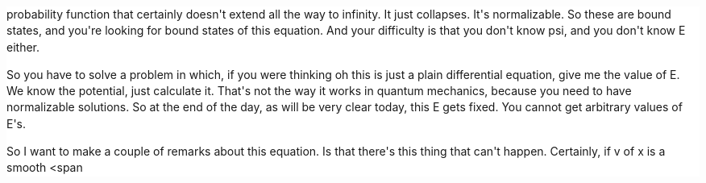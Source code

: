   <span m="151420">probability</span> <span m="152360">function</span> <span
  m="153300">that</span> <span m="153610">certainly</span> <span
  m="154560">doesn't</span> <span m="154930">extend</span> <span
  m="155380">all</span> <span m="155770">the</span> <span m="155880">way</span>
  <span m="156160">to</span> <span m="156290">infinity.</span> <span
  m="156980">It</span> <span m="157400">just</span> <span
  m="158340">collapses.</span> <span m="159090">It's</span> <span
  m="159320">normalizable.</span> <span m="161000">So</span> <span
  m="161190">these</span> <span m="161450">are</span> <span
  m="161580">bound</span> <span m="162000">states,</span> <span
  m="162400">and</span> <span m="162560">you're</span> <span
  m="162790">looking</span> <span m="163120">for</span> <span
  m="163310">bound</span> <span m="163830">states</span> <span
  m="164330">of</span> <span m="164450">this</span> <span
  m="164640">equation.</span> <span m="165560">And</span> <span
  m="165770">your</span> <span m="165940">difficulty</span> <span
  m="166870">is</span> <span m="167410">that</span> <span m="168320">you</span>
  <span m="168500">don't</span> <span m="168920">know</span> <span
  m="169250">psi,</span> <span m="169680">and</span> <span m="169890">you</span>
  <span m="170030">don't</span> <span m="170310">know</span> <span
  m="170560">E</span> <span m="171340">either.</span></p><p><span
  m="172160">So</span> <span m="173360">you</span> <span m="173490">have</span>
  <span m="173720">to</span> <span m="173860">solve</span> <span
  m="174230">a</span> <span m="174310">problem</span> <span m="174810">in</span>
  <span m="174970">which,</span> <span m="176520">if</span> <span
  m="176680">you</span> <span m="176840">were</span> <span
  m="177060">thinking</span> <span m="177700">oh</span> <span
  m="177980">this</span> <span m="178210">is</span> <span m="178330">just</span>
  <span m="178580">a</span> <span m="178650">plain</span> <span
  m="179300">differential</span> <span m="179950">equation,</span> <span
  m="180570">give</span> <span m="180760">me</span> <span m="180930">the</span>
  <span m="181060">value</span> <span m="181500">of</span> <span
  m="181710">E.</span> <span m="182390">We</span> <span m="182630">know</span>
  <span m="182870">the</span> <span m="183020">potential,</span> <span
  m="183530">just</span> <span m="183830">calculate it.</span> <span
  m="184650">That's</span> <span m="184950">not</span> <span
  m="185210">the</span> <span m="185300">way</span> <span m="185500">it</span>
  <span m="185670">works</span> <span m="186140">in</span> <span
  m="186740">quantum</span> <span m="187050">mechanics,</span> <span
  m="187880">because</span> <span m="189140">you</span> <span
  m="189330">need</span> <span m="189610">to</span> <span m="189680">have</span>
  <span m="189900">normalizable</span> <span m="190810">solutions.</span> <span
  m="191450">So at</span> <span m="191620">the</span> <span
  m="191760">end</span> <span m="191940">of</span> <span m="192000">the</span>
  <span m="192130">day,</span> <span m="192570">as</span> <span
  m="192730">will</span> <span m="192940">be</span> <span m="193340">very</span>
  <span m="193930">clear</span> <span m="194320">today,</span> <span
  m="195380">this</span> <span m="195750">E</span> <span m="196260">gets</span>
  <span m="196720">fixed.</span> <span m="199210">You</span> <span
  m="199370">cannot</span> <span m="200190">get</span> <span
  m="200470">arbitrary</span> <span m="201230">values of</span> <span
  m="201610">E's.</span></p><p><span m="202740">So</span> <span
  m="202950">I</span> <span m="203100">want</span> <span m="203430">to</span>
  <span m="203530">make</span> <span m="203800">a</span> <span
  m="204420">couple</span> <span m="204840">of</span> <span
  m="204990">remarks</span> <span m="205560">about</span> <span
  m="205890">this</span> <span m="206110">equation.</span> <span
  m="207060">Is</span> <span m="207350">that</span> <span
  m="207700">there's</span> <span m="208080">this</span> <span
  m="208440">thing</span> <span m="208670">that</span> <span
  m="208930">can't</span> <span m="209280">happen.</span> <span
  m="214230">Certainly,</span> <span m="215640">if</span> <span
  m="215850">v</span> <span m="216090">of</span> <span m="216370">x is</span>
  <span m="216750">a</span> <span m="216830">smooth</span> <span